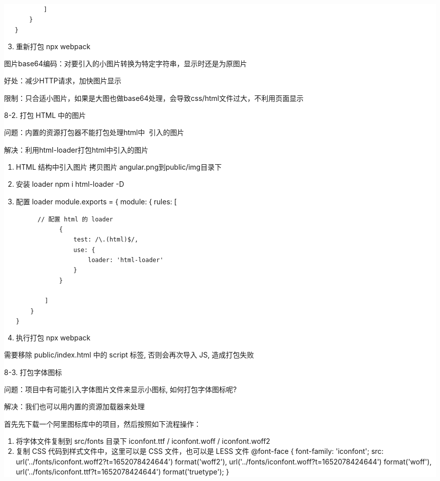                ]
           }
       }
3. 重新打包
       npx webpack
       

图片base64编码：对要引入的小图片转换为特定字符串，显示时还是为原图片

好处：减少HTTP请求，加快图片显示

限制：只合适小图片，如果是大图也做base64处理，会导致css/html文件过大，不利用页面显示

8-2. 打包 HTML 中的图片

问题：内置的资源打包器不能打包处理html中 <img> 引入的图片

解决：利用html-loader打包html中引入的图片

1. HTML 结构中引入图片
   拷贝图片 angular.png到public/img目录下
       <img src="./img/angular.png" alt="">
2. 安装 loader
       npm i html-loader -D
3. 配置 loader
       module.exports = {
           module: {
               rules: [
       
       		 // 配置 html 的 loader
                   {
                       test: /\.(html)$/,
                       use: {
                           loader: 'html-loader'
                       }
                   }
                 
               ]
           }
       }
4. 执行打包
       npx webpack
       

需要移除 public/index.html 中的 script 标签, 否则会再次导入 JS, 造成打包失败

8-3. 打包字体图标

问题：项目中有可能引入字体图片文件来显示小图标, 如何打包字体图标呢?

解决：我们也可以用内置的资源加载器来处理

首先先下载一个阿里图标库中的项目，然后按照如下流程操作：

1. 将字体文件复制到 src/fonts 目录下
   iconfont.ttf / iconfont.woff / iconfont.woff2
2. 复制 CSS 代码到样式文件中，这里可以是 CSS 文件，也可以是 LESS 文件
       @font-face {
         font-family: 'iconfont';
         src: url('../fonts/iconfont.woff2?t=1652078424644') format('woff2'),
               url('../fonts/iconfont.woff?t=1652078424644') format('woff'),
               url('../fonts/iconfont.ttf?t=1652078424644') format('truetype');
       }
       